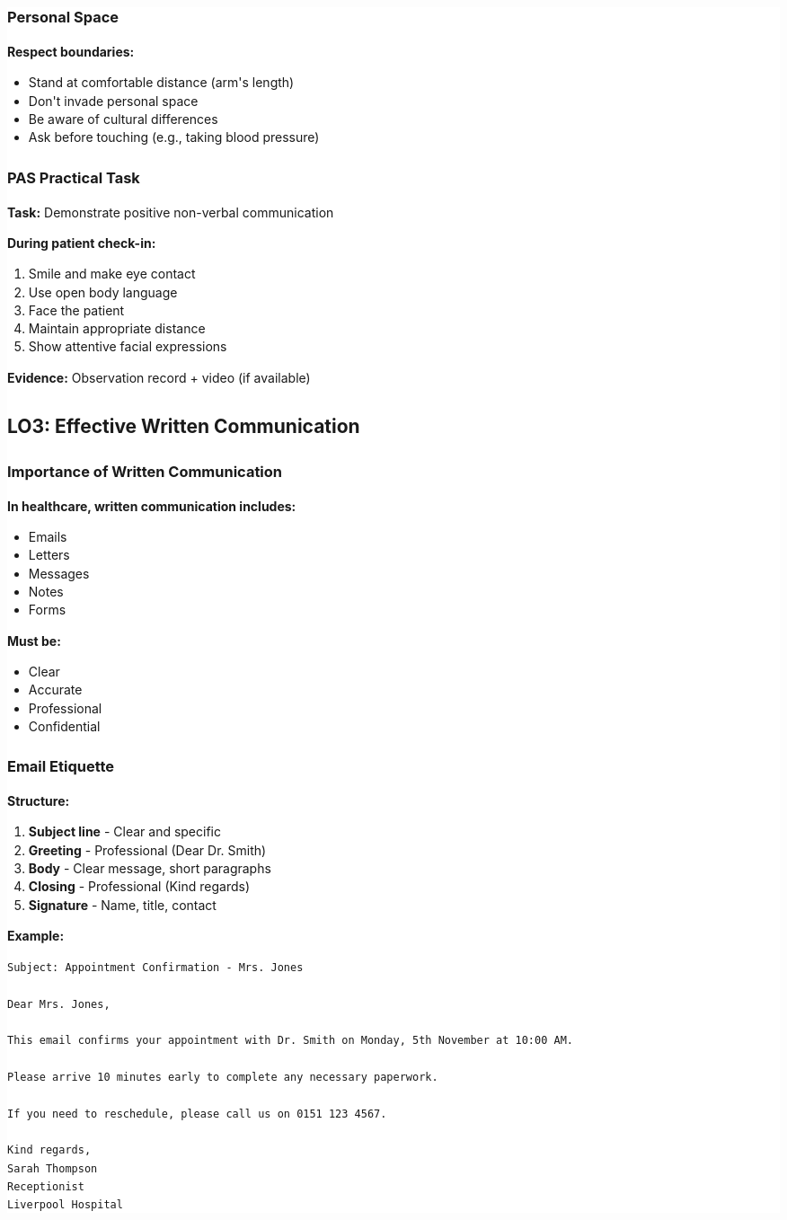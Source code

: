 ### Personal Space

**Respect boundaries:**
- Stand at comfortable distance (arm's length)
- Don't invade personal space
- Be aware of cultural differences
- Ask before touching (e.g., taking blood pressure)

### PAS Practical Task

**Task:** Demonstrate positive non-verbal communication

**During patient check-in:**
1. Smile and make eye contact
2. Use open body language
3. Face the patient
4. Maintain appropriate distance
5. Show attentive facial expressions

**Evidence:** Observation record + video (if available)

## LO3: Effective Written Communication

### Importance of Written Communication

**In healthcare, written communication includes:**
- Emails
- Letters
- Messages
- Notes
- Forms

**Must be:**
- Clear
- Accurate
- Professional
- Confidential

### Email Etiquette

**Structure:**
1. **Subject line** - Clear and specific
2. **Greeting** - Professional (Dear Dr. Smith)
3. **Body** - Clear message, short paragraphs
4. **Closing** - Professional (Kind regards)
5. **Signature** - Name, title, contact

**Example:**
```
Subject: Appointment Confirmation - Mrs. Jones

Dear Mrs. Jones,

This email confirms your appointment with Dr. Smith on Monday, 5th November at 10:00 AM.

Please arrive 10 minutes early to complete any necessary paperwork.

If you need to reschedule, please call us on 0151 123 4567.

Kind regards,
Sarah Thompson
Receptionist
Liverpool Hospital
```
